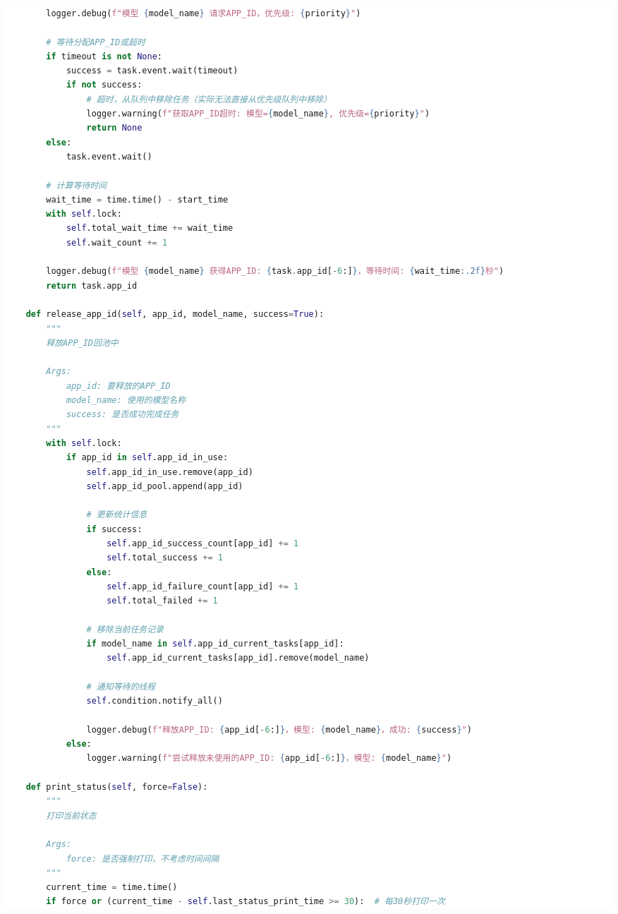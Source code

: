 ```python
        logger.debug(f"模型 {model_name} 请求APP_ID，优先级: {priority}")
        
        # 等待分配APP_ID或超时
        if timeout is not None:
            success = task.event.wait(timeout)
            if not success:
                # 超时，从队列中移除任务（实际无法直接从优先级队列中移除）
                logger.warning(f"获取APP_ID超时: 模型={model_name}, 优先级={priority}")
                return None
        else:
            task.event.wait()
        
        # 计算等待时间
        wait_time = time.time() - start_time
        with self.lock:
            self.total_wait_time += wait_time
            self.wait_count += 1
            
        logger.debug(f"模型 {model_name} 获得APP_ID: {task.app_id[-6:]}，等待时间: {wait_time:.2f}秒")
        return task.app_id
        
    def release_app_id(self, app_id, model_name, success=True):
        """
        释放APP_ID回池中
        
        Args:
            app_id: 要释放的APP_ID
            model_name: 使用的模型名称
            success: 是否成功完成任务
        """
        with self.lock:
            if app_id in self.app_id_in_use:
                self.app_id_in_use.remove(app_id)
                self.app_id_pool.append(app_id)
                
                # 更新统计信息
                if success:
                    self.app_id_success_count[app_id] += 1
                    self.total_success += 1
                else:
                    self.app_id_failure_count[app_id] += 1
                    self.total_failed += 1
                    
                # 移除当前任务记录
                if model_name in self.app_id_current_tasks[app_id]:
                    self.app_id_current_tasks[app_id].remove(model_name)
                
                # 通知等待的线程
                self.condition.notify_all()
                
                logger.debug(f"释放APP_ID: {app_id[-6:]}，模型: {model_name}，成功: {success}")
            else:
                logger.warning(f"尝试释放未使用的APP_ID: {app_id[-6:]}，模型: {model_name}")
                
    def print_status(self, force=False):
        """
        打印当前状态
        
        Args:
            force: 是否强制打印，不考虑时间间隔
        """
        current_time = time.time()
        if force or (current_time - self.last_status_print_time >= 30):  # 每30秒打印一次
```